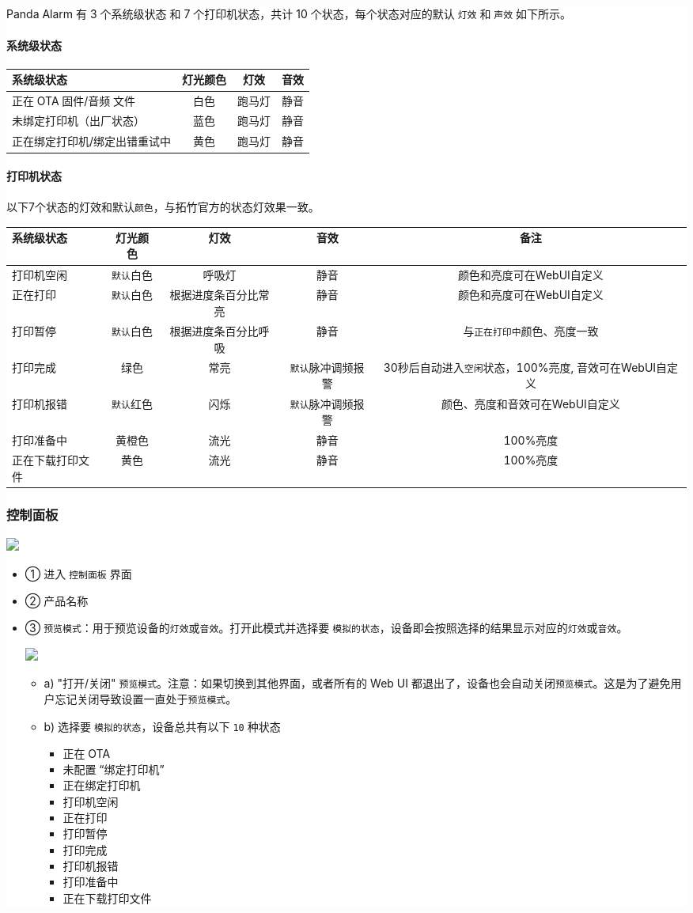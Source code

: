 Panda Alarm 有 3 个系统级状态 和 7 个打印机状态，共计 10 个状态，每个状态对应的默认 `灯效` 和 `声效` 如下所示。

#### 系统级状态

| 系统级状态 | 灯光颜色 | 灯效 | 音效 |
| :--- | :---: | :---: | :---: |
| 正在 OTA 固件/音频 文件  | 白色 | 跑马灯 | 静音 |
| 未绑定打印机（出厂状态）  | 蓝色 | 跑马灯 | 静音 |
| 正在绑定打印机/绑定出错重试中| 黄色 | 跑马灯 | 静音 |

#### 打印机状态
以下7个状态的灯效和默认`颜色`，与拓竹官方的状态灯效果一致。

| 系统级状态 | 灯光颜色 | 灯效 | 音效 | 备注 |
| :--- | :---: | :---: | :---: | :---: |
| 打印机空闲  | `默认`白色 | 呼吸灯 | 静音 | 颜色和亮度可在WebUI自定义 |
| 正在打印| `默认`白色 | 根据进度条百分比常亮 | 静音 | 颜色和亮度可在WebUI自定义 |
| 打印暂停  | `默认`白色 | 根据进度条百分比呼吸 | 静音 | 与`正在打印中`颜色、亮度一致 |
| 打印完成 | 绿色 | 常亮 | `默认`脉冲调频报警 | 30秒后自动进入`空闲`状态，100%亮度, 音效可在WebUI自定义 |
| 打印机报错 | `默认`红色 | 闪烁 | `默认`脉冲调频报警 | 颜色、亮度和音效可在WebUI自定义 |
| 打印准备中 | 黄橙色 | 流光 | 静音 | 100%亮度 |
| 正在下载打印文件 | 黄色 | 流光 | 静音 | 100%亮度 |

### 控制面板

<img src=img/PandaAlarm/zh/panel.jpg width="300"/>

* ①	进入 `控制面板` 界面

* ② 产品名称

* ③ `预览模式`：用于预览设备的`灯效`或`音效`。打开此模式并选择要 `模拟的状态`，设备即会按照选择的结果显示对应的`灯效`或`音效`。

    <img src=img/PandaAlarm/zh/preview.jpg width="300"/>

    * a) "打开/关闭" `预览模式`。注意：如果切换到其他界面，或者所有的 Web UI 都退出了，设备也会自动关闭`预览模式`。这是为了避免用户忘记关闭导致设置一直处于`预览模式`。

    * b) 选择要 `模拟的状态`，设备总共有以下 `10` 种状态
        * 正在 OTA
        * 未配置 “绑定打印机”
        * 正在绑定打印机
        * 打印机空闲
        * 正在打印
        * 打印暂停
        * 打印完成
        * 打印机报错
        * 打印准备中
        * 正在下载打印文件
